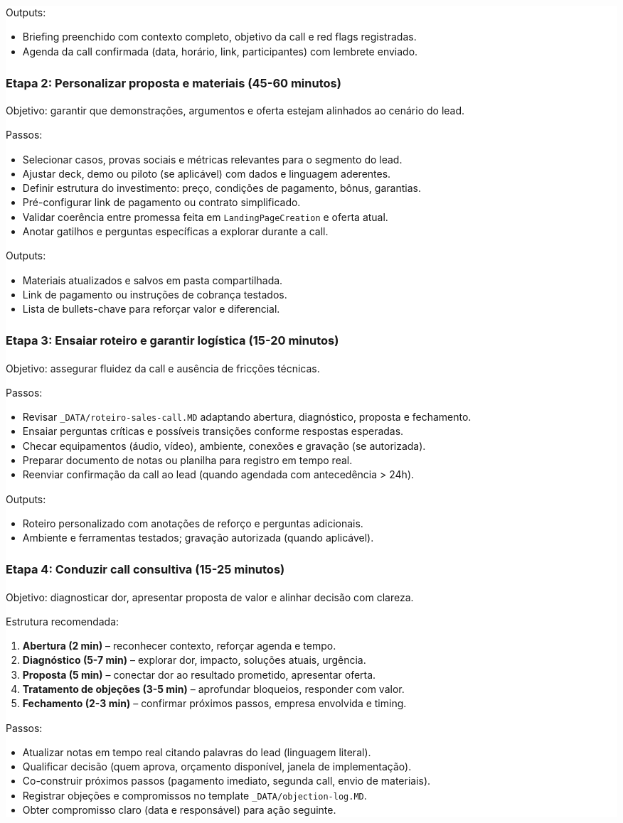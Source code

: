 Outputs:
- Briefing preenchido com contexto completo, objetivo da call e red flags registradas.
- Agenda da call confirmada (data, horário, link, participantes) com lembrete enviado.

### Etapa 2: Personalizar proposta e materiais (45-60 minutos)

Objetivo: garantir que demonstrações, argumentos e oferta estejam alinhados ao cenário do lead.

Passos:
- Selecionar casos, provas sociais e métricas relevantes para o segmento do lead.
- Ajustar deck, demo ou piloto (se aplicável) com dados e linguagem aderentes.
- Definir estrutura do investimento: preço, condições de pagamento, bônus, garantias.
- Pré-configurar link de pagamento ou contrato simplificado.
- Validar coerência entre promessa feita em `LandingPageCreation` e oferta atual.
- Anotar gatilhos e perguntas específicas a explorar durante a call.

Outputs:
- Materiais atualizados e salvos em pasta compartilhada.
- Link de pagamento ou instruções de cobrança testados.
- Lista de bullets-chave para reforçar valor e diferencial.

### Etapa 3: Ensaiar roteiro e garantir logística (15-20 minutos)

Objetivo: assegurar fluidez da call e ausência de fricções técnicas.

Passos:
- Revisar `_DATA/roteiro-sales-call.MD` adaptando abertura, diagnóstico, proposta e fechamento.
- Ensaiar perguntas críticas e possíveis transições conforme respostas esperadas.
- Checar equipamentos (áudio, vídeo), ambiente, conexões e gravação (se autorizada).
- Preparar documento de notas ou planilha para registro em tempo real.
- Reenviar confirmação da call ao lead (quando agendada com antecedência > 24h).

Outputs:
- Roteiro personalizado com anotações de reforço e perguntas adicionais.
- Ambiente e ferramentas testados; gravação autorizada (quando aplicável).

### Etapa 4: Conduzir call consultiva (15-25 minutos)

Objetivo: diagnosticar dor, apresentar proposta de valor e alinhar decisão com clareza.

Estrutura recomendada:
1. **Abertura (2 min)** – reconhecer contexto, reforçar agenda e tempo.
2. **Diagnóstico (5-7 min)** – explorar dor, impacto, soluções atuais, urgência.
3. **Proposta (5 min)** – conectar dor ao resultado prometido, apresentar oferta.
4. **Tratamento de objeções (3-5 min)** – aprofundar bloqueios, responder com valor.
5. **Fechamento (2-3 min)** – confirmar próximos passos, empresa envolvida e timing.

Passos:
- Atualizar notas em tempo real citando palavras do lead (linguagem literal).
- Qualificar decisão (quem aprova, orçamento disponível, janela de implementação).
- Co-construir próximos passos (pagamento imediato, segunda call, envio de materiais).
- Registrar objeções e compromissos no template `_DATA/objection-log.MD`.
- Obter compromisso claro (data e responsável) para ação seguinte.
